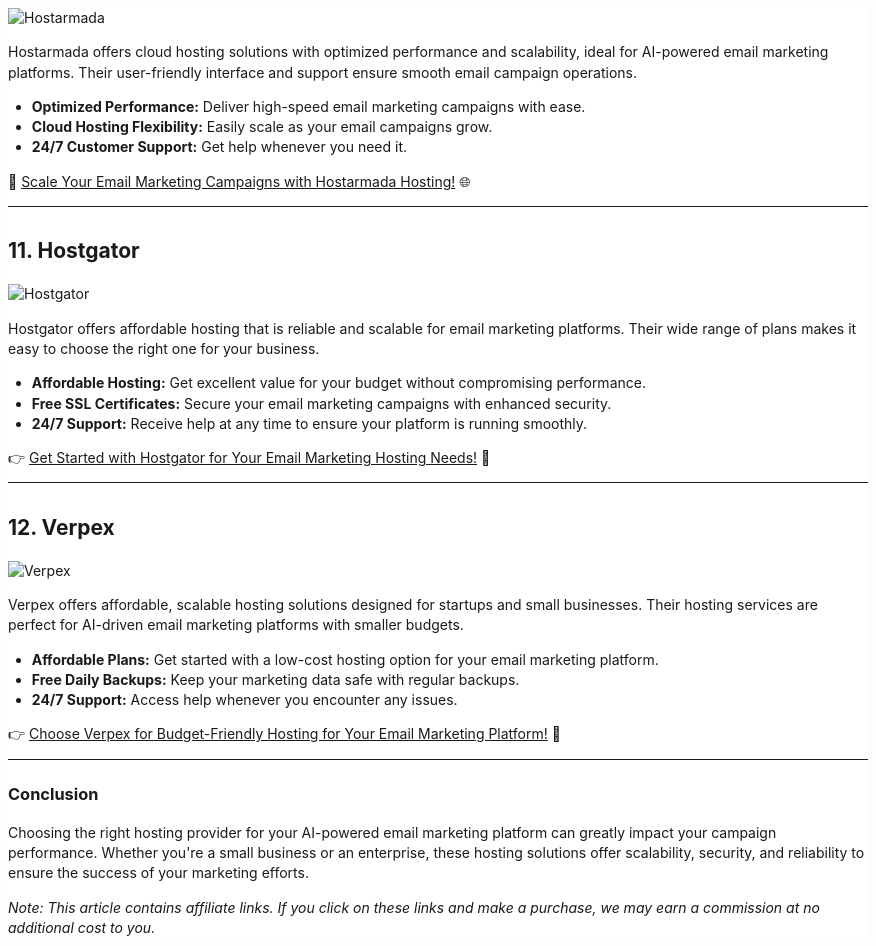 ![Hostarmada](https://i.imgur.com/KFbdf3o.jpeg "Hostarmada Hosting")

Hostarmada offers cloud hosting solutions with optimized performance and scalability, ideal for AI-powered email marketing platforms. Their user-friendly interface and support ensure smooth email campaign operations.

- **Optimized Performance:** Deliver high-speed email marketing campaigns with ease.
- **Cloud Hosting Flexibility:** Easily scale as your email campaigns grow.
- **24/7 Customer Support:** Get help whenever you need it.

🚀 [Scale Your Email Marketing Campaigns with Hostarmada Hosting!](https://snipitx.com/hostarmada-jy) 🌐

---

## 11. Hostgator

![Hostgator](https://i.imgur.com/BcVkH57.jpeg "Hostgator Hosting")

Hostgator offers affordable hosting that is reliable and scalable for email marketing platforms. Their wide range of plans makes it easy to choose the right one for your business.

- **Affordable Hosting:** Get excellent value for your budget without compromising performance.
- **Free SSL Certificates:** Secure your email marketing campaigns with enhanced security.
- **24/7 Support:** Receive help at any time to ensure your platform is running smoothly.

👉 [Get Started with Hostgator for Your Email Marketing Hosting Needs!](https://snipitx.com/hostgator-jy) 💼

---

## 12. Verpex

![Verpex](https://i.imgur.com/6x5LhiS.jpeg "Verpex Hosting")

Verpex offers affordable, scalable hosting solutions designed for startups and small businesses. Their hosting services are perfect for AI-driven email marketing platforms with smaller budgets.

- **Affordable Plans:** Get started with a low-cost hosting option for your email marketing platform.
- **Free Daily Backups:** Keep your marketing data safe with regular backups.
- **24/7 Support:** Access help whenever you encounter any issues.

👉 [Choose Verpex for Budget-Friendly Hosting for Your Email Marketing Platform!](https://snipitx.com/verpex-jy) 🌟

---

### Conclusion

Choosing the right hosting provider for your AI-powered email marketing platform can greatly impact your campaign performance. Whether you're a small business or an enterprise, these hosting solutions offer scalability, security, and reliability to ensure the success of your marketing efforts.

*Note: This article contains affiliate links. If you click on these links and make a purchase, we may earn a commission at no additional cost to you.*
